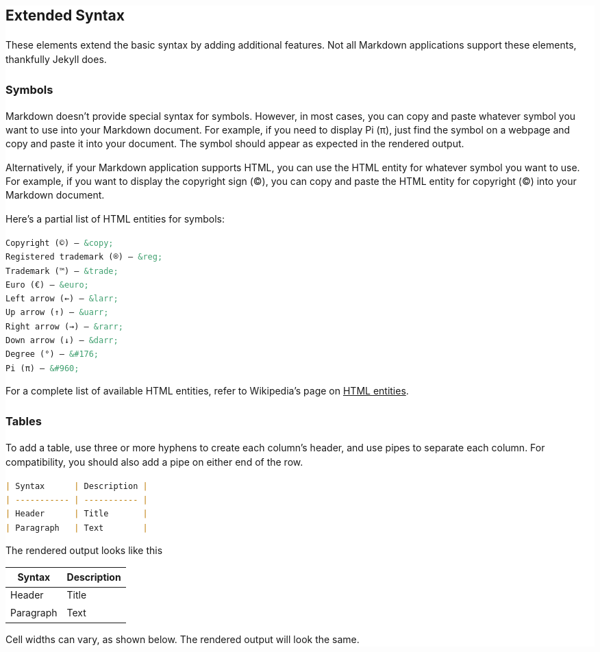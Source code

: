 ## Extended Syntax

These elements extend the basic syntax by adding additional features. Not all Markdown applications support these elements, thankfully Jekyll does.

### Symbols

Markdown doesn’t provide special syntax for symbols. However, in most cases, you can copy and paste whatever symbol you want to use into your Markdown document. For example, if you need to display Pi (π), just find the symbol on a webpage and copy and paste it into your document. The symbol should appear as expected in the rendered output.

Alternatively, if your Markdown application supports HTML, you can use the HTML entity for whatever symbol you want to use. For example, if you want to display the copyright sign (©), you can copy and paste the HTML entity for copyright (&copy;) into your Markdown document.

Here’s a partial list of HTML entities for symbols:

~~~html
Copyright (©) — &copy;
Registered trademark (®) — &reg;
Trademark (™) — &trade;
Euro (€) — &euro;
Left arrow (←) — &larr;
Up arrow (↑) — &uarr;
Right arrow (→) — &rarr;
Down arrow (↓) — &darr;
Degree (°) — &#176;
Pi (π) — &#960;
~~~

For a complete list of available HTML entities, refer to Wikipedia’s page on [HTML entities](https://en.wikipedia.org/wiki/List_of_XML_and_HTML_character_entity_references).

### Tables

To add a table, use three or more hyphens to create each column’s header, and use pipes to separate each column. For compatibility, you should also add a pipe on either end of the row.

~~~md
| Syntax      | Description |
| ----------- | ----------- |
| Header      | Title       |
| Paragraph   | Text        |
~~~

The rendered output looks like this

| Syntax      | Description |
| ----------- | ----------- |
| Header      | Title       |
| Paragraph   | Text        |

Cell widths can vary, as shown below. The rendered output will look the same.

